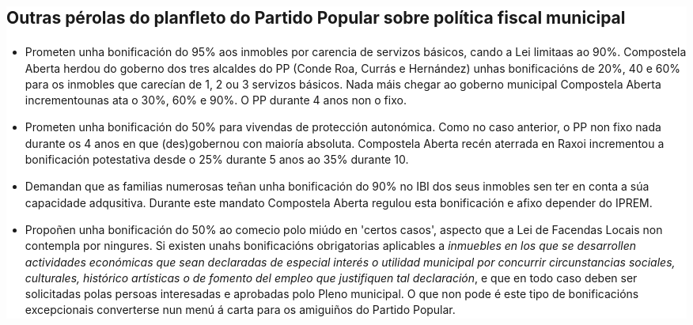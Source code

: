 ## Outras pérolas do planfleto do Partido Popular sobre política fiscal municipal

- Prometen unha bonificación do 95% aos inmobles por carencia de servizos básicos, cando a Lei limitaas ao 90%. Compostela Aberta herdou do goberno dos tres alcaldes do PP (Conde Roa, Currás e Hernández) unhas bonificacións de 20%, 40 e 60% para os inmobles que carecían de 1, 2 ou 3 servizos básicos. Nada máis chegar ao goberno municipal Compostela Aberta incrementounas ata o 30%, 60% e 90%. O PP durante 4 anos non o fixo.

- Prometen unha bonificación do 50% para vivendas de protección autonómica. Como no caso anterior, o PP non fixo nada durante os 4 anos en que (des)gobernou con maioría absoluta. Compostela Aberta recén aterrada en Raxoi incrementou a bonificación potestativa desde o 25% durante 5 anos ao 35% durante 10.

- Demandan que as familias numerosas teñan unha bonificación do 90% no IBI dos seus inmobles sen ter en conta a súa capacidade adqusitiva. Durante este mandato Compostela Aberta regulou esta bonificación e afixo depender do IPREM.

- Propoñen unha bonificación do 50% ao comecio polo miúdo en 'certos casos', aspecto que a Lei de Facendas Locais non contempla por ningures. Si existen unahs bonificacións obrigatorias aplicables a *inmuebles en los que se desarrollen actividades económicas que sean declaradas de especial interés o utilidad municipal por concurrir circunstancias sociales, culturales, histórico artísticas o de fomento del empleo que justifiquen tal declaración*, e que en todo caso deben ser solicitadas polas persoas interesadas e aprobadas polo Pleno municipal. O que non pode é este tipo de bonificacións excepcionais converterse nun menú á carta para os amiguiños do Partido Popular.
